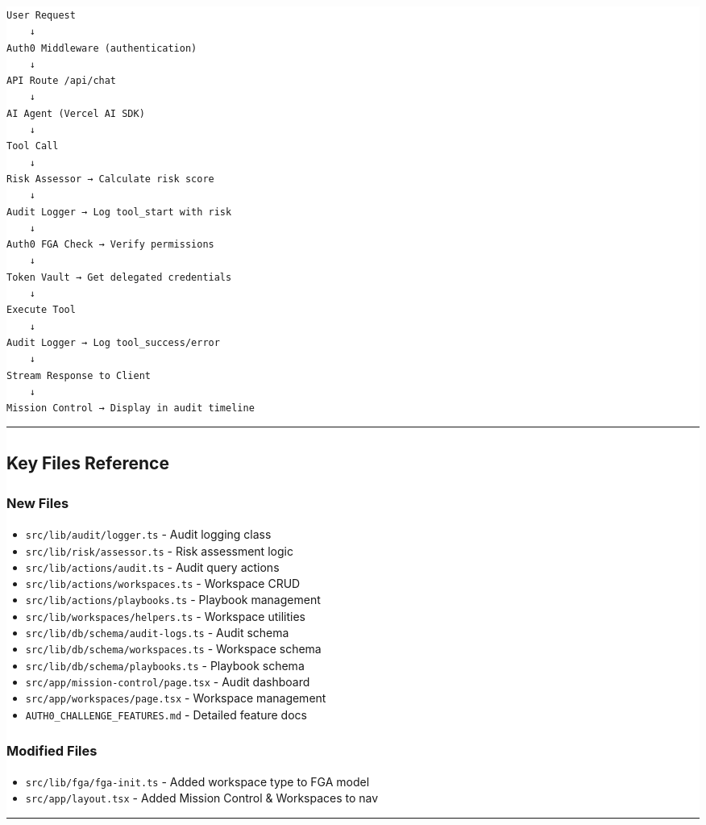 ```
User Request
    ↓
Auth0 Middleware (authentication)
    ↓
API Route /api/chat
    ↓
AI Agent (Vercel AI SDK)
    ↓
Tool Call
    ↓
Risk Assessor → Calculate risk score
    ↓
Audit Logger → Log tool_start with risk
    ↓
Auth0 FGA Check → Verify permissions
    ↓
Token Vault → Get delegated credentials
    ↓
Execute Tool
    ↓
Audit Logger → Log tool_success/error
    ↓
Stream Response to Client
    ↓
Mission Control → Display in audit timeline
```

---

## Key Files Reference

### New Files
- `src/lib/audit/logger.ts` - Audit logging class
- `src/lib/risk/assessor.ts` - Risk assessment logic
- `src/lib/actions/audit.ts` - Audit query actions
- `src/lib/actions/workspaces.ts` - Workspace CRUD
- `src/lib/actions/playbooks.ts` - Playbook management
- `src/lib/workspaces/helpers.ts` - Workspace utilities
- `src/lib/db/schema/audit-logs.ts` - Audit schema
- `src/lib/db/schema/workspaces.ts` - Workspace schema
- `src/lib/db/schema/playbooks.ts` - Playbook schema
- `src/app/mission-control/page.tsx` - Audit dashboard
- `src/app/workspaces/page.tsx` - Workspace management
- `AUTH0_CHALLENGE_FEATURES.md` - Detailed feature docs

### Modified Files
- `src/lib/fga/fga-init.ts` - Added workspace type to FGA model
- `src/app/layout.tsx` - Added Mission Control & Workspaces to nav

---
